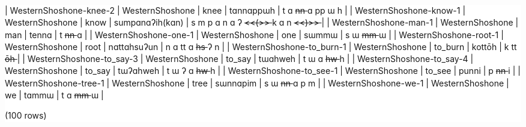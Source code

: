 | WesternShoshone-knee-2 | WesternShoshone | knee | tɑnnɑppɯh | t ɑ <s> nn </s> ɑ pp ɯ h |
| WesternShoshone-know-1 | WesternShoshone | know | sumpɑnɑʔih(kɑn) | s m p ɑ n ɑ ʔ <s> <<(>> </s> k ɑ n <s> <<)>> </s> |
| WesternShoshone-man-1 | WesternShoshone | man | tennɑ | t <s> nn </s> ɑ |
| WesternShoshone-one-1 | WesternShoshone | one | sɯmmɯ | s ɯ <s> mm </s> ɯ |
| WesternShoshone-root-1 | WesternShoshone | root | nɑttɑhsuʔun | n ɑ tt ɑ <s> hs </s> ʔ n |
| WesternShoshone-to_burn-1 | WesternShoshone | to_burn | kottōh | k tt <s> ōh </s> |
| WesternShoshone-to_say-3 | WesternShoshone | to_say | tɯɑhweh | t ɯ ɑ <s> hw </s> h |
| WesternShoshone-to_say-4 | WesternShoshone | to_say | tɯʔɑhweh | t ɯ ʔ ɑ <s> hw </s> h |
| WesternShoshone-to_see-1 | WesternShoshone | to_see | punni | p <s> nn </s> i |
| WesternShoshone-tree-1 | WesternShoshone | tree | sɯnnɑpim | s ɯ <s> nn </s> ɑ p m |
| WesternShoshone-we-1 | WesternShoshone | we | tɑmmɯ | t ɑ <s> mm </s> ɯ |

(100 rows)


